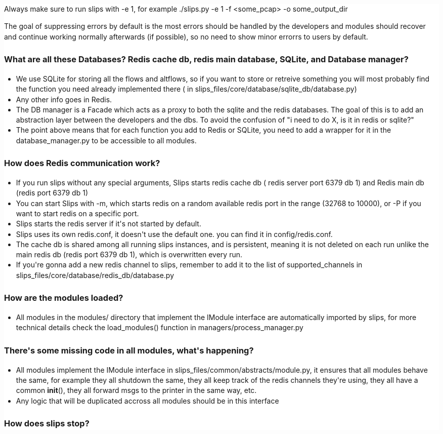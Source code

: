 Always make sure to run slips with -e 1, for example
    ./slips.py -e 1 -f <some_pcap> -o some_output_dir

The goal of suppressing errors by default is the most errors should be handled by the developers and modules should recover and continue working normally afterwards (if possible), so no need to show minor errorrs to users by default.

### What are all these Databases? Redis cache db, redis main database, SQLite, and Database manager?

- We use SQLite for storing all the flows and altflows, so if you want to store or retreive something you will most probably find the function you need already implemented there ( in slips_files/core/database/sqlite_db/database.py)
- Any other info goes in Redis.
- The DB manager is a Facade which acts as a proxy to both the sqlite and the redis databases. The goal of this is to add an abstraction layer between the developers and the dbs. To avoid the confusion of "i need to do X, is it in redis or sqlite?"
- The point above means that for each function you add to Redis or SQLite, you need to add a wrapper for it in the database_manager.py to be accessible to all modules.

### How does Redis communication work?
- If you run slips without any special arguments, Slips starts redis cache db ( redis server port 6379 db 1) and Redis main db (redis port 6379 db 1)
- You can start Slips with -m, which starts redis on a random available redis port in the range (32768 to 10000), or -P if you want to start redis on a specific port.
- Slips starts the redis server if it's not started by default.
- Slips uses its own redis.conf, it doesn't use the default one. you can find it in config/redis.conf.
- The cache db is shared among all running slips instances, and is persistent, meaning it is not deleted on each run unlike the main redis db (redis port 6379 db 1), which is overwritten every run.
- If you're gonna add a new redis channel to slips, remember to add it to the list of supported_channels in slips_files/core/database/redis_db/database.py


### How are the modules loaded?

- All modules in the modules/ directory that implement the IModule interface are automatically imported by slips, for more technical details check the load_modules() function in managers/process_manager.py


### There's some missing code in all modules, what's happening?

- All modules implement the IModule interface in slips_files/common/abstracts/module.py, it ensures that all modules behave the same, for example they all shutdown the same, they all keep track of the redis channels they're using, they all have a common __init__(), they all forward msgs to the printer in the same way, etc.
- Any logic that will be duplicated accross all modules should be in this interface


### How does slips stop?
